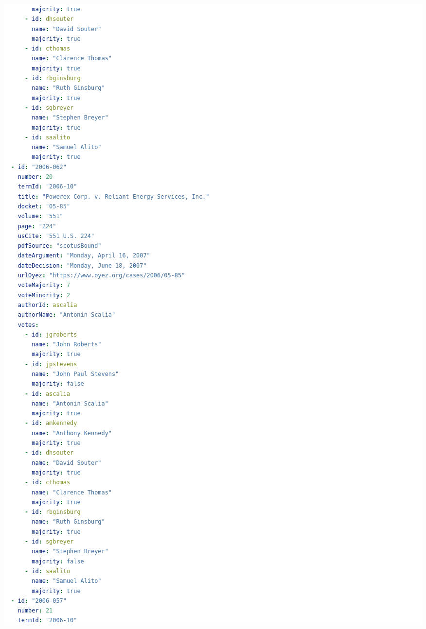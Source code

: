 ```yaml
        majority: true
      - id: dhsouter
        name: "David Souter"
        majority: true
      - id: cthomas
        name: "Clarence Thomas"
        majority: true
      - id: rbginsburg
        name: "Ruth Ginsburg"
        majority: true
      - id: sgbreyer
        name: "Stephen Breyer"
        majority: true
      - id: saalito
        name: "Samuel Alito"
        majority: true
  - id: "2006-062"
    number: 20
    termId: "2006-10"
    title: "Powerex Corp. v. Reliant Energy Services, Inc."
    docket: "05-85"
    volume: "551"
    page: "224"
    usCite: "551 U.S. 224"
    pdfSource: "scotusBound"
    dateArgument: "Monday, April 16, 2007"
    dateDecision: "Monday, June 18, 2007"
    urlOyez: "https://www.oyez.org/cases/2006/05-85"
    voteMajority: 7
    voteMinority: 2
    authorId: ascalia
    authorName: "Antonin Scalia"
    votes:
      - id: jgroberts
        name: "John Roberts"
        majority: true
      - id: jpstevens
        name: "John Paul Stevens"
        majority: false
      - id: ascalia
        name: "Antonin Scalia"
        majority: true
      - id: amkennedy
        name: "Anthony Kennedy"
        majority: true
      - id: dhsouter
        name: "David Souter"
        majority: true
      - id: cthomas
        name: "Clarence Thomas"
        majority: true
      - id: rbginsburg
        name: "Ruth Ginsburg"
        majority: true
      - id: sgbreyer
        name: "Stephen Breyer"
        majority: false
      - id: saalito
        name: "Samuel Alito"
        majority: true
  - id: "2006-057"
    number: 21
    termId: "2006-10"
```